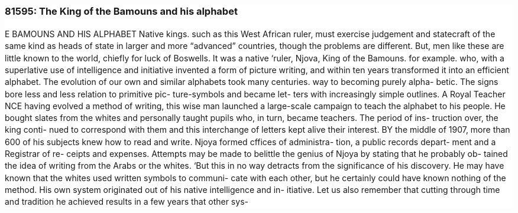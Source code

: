 
### 81595: The King of the Bamouns and his alphabet

 
E BAMOUNS AND HIS ALPHABET 
Native kings. such as this West African ruler, must exercise judgement 
and statecraft of the same kind as heads of state in larger and more 
“advanced” countries, though the problems are different. But, men like 
these are little known to the world, chiefly for luck of Boswells. It was 
a native ‘ruler, Njova, King of the Bamouns. for example. who, with a 
superlative use of intelligence and initiative invented a form of picture 
writing, and within ten years transformed it into an efficient alphabet. 
The evolution of our own and similar alphabets took many centuries. 
way to becoming purely alpha- 
betic. The signs bore less and 
less relation to primitive pic- 
ture-symbols and became let- 
ters with increasingly simple 
outlines. 
A Royal Teacher 
NCE having evolved a 
method of writing, this 
wise man launched a 
large-scale campaign to teach 
the alphabet to his people. 
He bought slates from the 
whites and personally taught 
pupils who, in turn, became 
teachers. The period of ins- 
truction over, the king conti- 
nued to correspond with them 
and this interchange of letters 
kept alive their interest. BY 
the middle of 1907, more than 
600 of his subjects knew how 
to read and write. Njoya 
formed cffices of administra- 
tion, a public records depart- 
ment and a Registrar of re- 
ceipts and expenses. 
Attempts may be made to 
belittle the genius of Njoya by 
stating that he probably ob- 
tained the idea of writing 
from the Arabs or the whites. 
‘But this in no way detracts 
from the significance of his 
discovery. He may have 
known that the whites used 
written symbols to communi- 
cate with each other, but he 
certainly could have known 
nothing of the method. His 
own system originated out of 
his native intelligence and in- 
itiative. Let us also remember 
that cutting through time and 
tradition he achieved results 
in a few years that other sys- 
